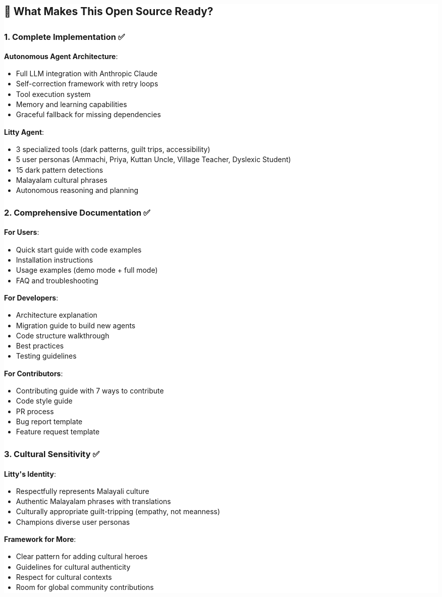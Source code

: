 
## 🎯 What Makes This Open Source Ready?

### 1. Complete Implementation ✅

**Autonomous Agent Architecture**:
- Full LLM integration with Anthropic Claude
- Self-correction framework with retry loops
- Tool execution system
- Memory and learning capabilities
- Graceful fallback for missing dependencies

**Litty Agent**:
- 3 specialized tools (dark patterns, guilt trips, accessibility)
- 5 user personas (Ammachi, Priya, Kuttan Uncle, Village Teacher, Dyslexic Student)
- 15 dark pattern detections
- Malayalam cultural phrases
- Autonomous reasoning and planning

### 2. Comprehensive Documentation ✅

**For Users**:
- Quick start guide with code examples
- Installation instructions
- Usage examples (demo mode + full mode)
- FAQ and troubleshooting

**For Developers**:
- Architecture explanation
- Migration guide to build new agents
- Code structure walkthrough
- Best practices
- Testing guidelines

**For Contributors**:
- Contributing guide with 7 ways to contribute
- Code style guide
- PR process
- Bug report template
- Feature request template

### 3. Cultural Sensitivity ✅

**Litty's Identity**:
- Respectfully represents Malayali culture
- Authentic Malayalam phrases with translations
- Culturally appropriate guilt-tripping (empathy, not meanness)
- Champions diverse user personas

**Framework for More**:
- Clear pattern for adding cultural heroes
- Guidelines for cultural authenticity
- Respect for cultural contexts
- Room for global community contributions
